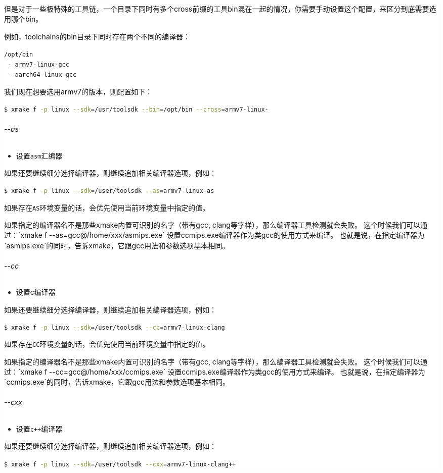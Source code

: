但是对于一些极特殊的工具链，一个目录下同时有多个cross前缀的工具bin混在一起的情况，你需要手动设置这个配置，来区分到底需要选用哪个bin。

例如，toolchains的bin目录下同时存在两个不同的编译器：

```
/opt/bin
 - armv7-linux-gcc
 - aarch64-linux-gcc
```

我们现在想要选用armv7的版本，则配置如下：

```bash
$ xmake f -p linux --sdk=/usr/toolsdk --bin=/opt/bin --cross=armv7-linux-
```

###### --as

- 设置`asm`汇编器

如果还要继续细分选择编译器，则继续追加相关编译器选项，例如：

```bash
$ xmake f -p linux --sdk=/user/toolsdk --as=armv7-linux-as
```

如果存在`AS`环境变量的话，会优先使用当前环境变量中指定的值。

<p class="tips">
如果指定的编译器名不是那些xmake内置可识别的名字（带有gcc, clang等字样），那么编译器工具检测就会失败。
这个时候我们可以通过：`xmake f --as=gcc@/home/xxx/asmips.exe` 设置ccmips.exe编译器作为类gcc的使用方式来编译。
也就是说，在指定编译器为`asmips.exe`的同时，告诉xmake，它跟gcc用法和参数选项基本相同。
</p>

###### --cc

- 设置c编译器

如果还要继续细分选择编译器，则继续追加相关编译器选项，例如：

```bash
$ xmake f -p linux --sdk=/user/toolsdk --cc=armv7-linux-clang
```

如果存在`CC`环境变量的话，会优先使用当前环境变量中指定的值。

<p class="tips">
如果指定的编译器名不是那些xmake内置可识别的名字（带有gcc, clang等字样），那么编译器工具检测就会失败。
这个时候我们可以通过：`xmake f --cc=gcc@/home/xxx/ccmips.exe` 设置ccmips.exe编译器作为类gcc的使用方式来编译。
也就是说，在指定编译器为`ccmips.exe`的同时，告诉xmake，它跟gcc用法和参数选项基本相同。
</p>

###### --cxx

- 设置`c++`编译器

如果还要继续细分选择编译器，则继续追加相关编译器选项，例如：

```bash
$ xmake f -p linux --sdk=/user/toolsdk --cxx=armv7-linux-clang++
```
